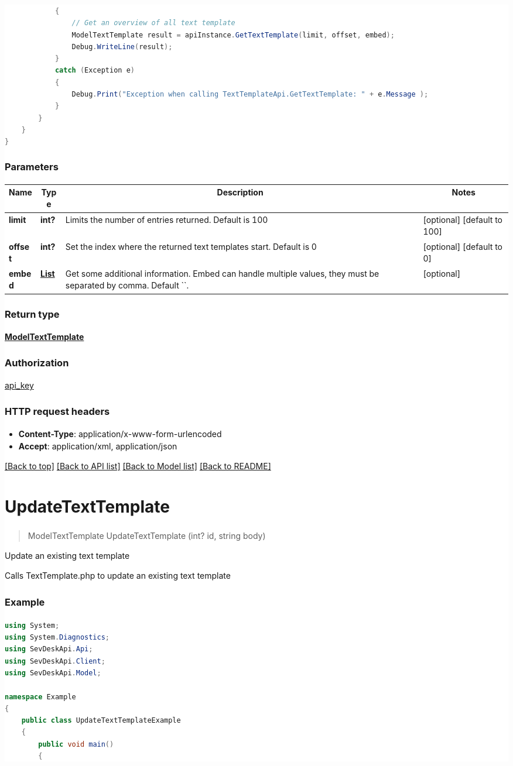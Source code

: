 ```csharp
            {
                // Get an overview of all text template
                ModelTextTemplate result = apiInstance.GetTextTemplate(limit, offset, embed);
                Debug.WriteLine(result);
            }
            catch (Exception e)
            {
                Debug.Print("Exception when calling TextTemplateApi.GetTextTemplate: " + e.Message );
            }
        }
    }
}
```

### Parameters

Name | Type | Description  | Notes
------------- | ------------- | ------------- | -------------
 **limit** | **int?**| Limits the number of entries returned. Default is 100 | [optional] [default to 100]
 **offset** | **int?**| Set the index where the returned text templates start. Default is 0 | [optional] [default to 0]
 **embed** | [**List<string>**](string.md)| Get some additional information. Embed can handle multiple values, they must be separated by comma. Default &#x60;&#x60;. | [optional] 

### Return type

[**ModelTextTemplate**](ModelTextTemplate.md)

### Authorization

[api_key](../README.md#api_key)

### HTTP request headers

 - **Content-Type**: application/x-www-form-urlencoded
 - **Accept**: application/xml, application/json

[[Back to top]](#) [[Back to API list]](../README.md#documentation-for-api-endpoints) [[Back to Model list]](../README.md#documentation-for-models) [[Back to README]](../README.md)

<a name="updatetexttemplate"></a>
# **UpdateTextTemplate**
> ModelTextTemplate UpdateTextTemplate (int? id, string body)

Update an existing text template

Calls TextTemplate.php to update an existing text template

### Example
```csharp
using System;
using System.Diagnostics;
using SevDeskApi.Api;
using SevDeskApi.Client;
using SevDeskApi.Model;

namespace Example
{
    public class UpdateTextTemplateExample
    {
        public void main()
        {
```